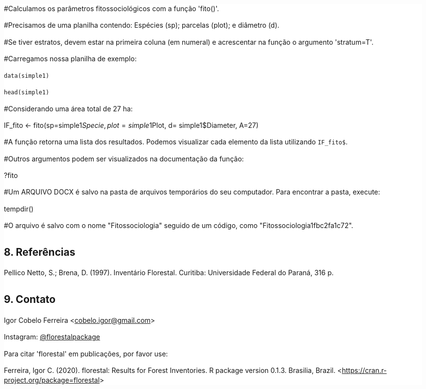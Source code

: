 #Calculamos os parâmetros fitossociológicos com a função 'fito()'.

#Precisamos de uma planilha contendo: Espécies (sp); parcelas (plot); e diâmetro (d).

#Se tiver estratos, devem estar na primeira coluna (em numeral) e acrescentar na função o argumento 'stratum=T'.

#Carregamos nossa planilha de exemplo:

`data(simple1)`

`head(simple1)`

#Considerando uma área total de 27 ha:

IF_fito <- fito(sp=simple1$Specie, plot=simple1$Plot, d= simple1$Diameter, A=27)

#A função retorna uma lista dos resultados. Podemos visualizar cada elemento da lista utilizando `IF_fito$`.

#Outros argumentos podem ser visualizados na documentação da função:

?fito

#Um ARQUIVO DOCX é salvo na pasta de arquivos temporários do seu computador. Para encontrar a pasta, execute:

tempdir()

#O arquivo é salvo com o nome "Fitossociologia" seguido de um código, como "Fitossociologia1fbc2fa1c72".

## 8. Referências

Pellico Netto, S.; Brena, D. (1997). Inventário Florestal. Curitiba: Universidade Federal do Paraná, 316 p.

## 9. Contato

Igor Cobelo Ferreira <<cobelo.igor@gmail.com>>

Instagram: [@florestalpackage](https://www.instagram.com/florestalpackage/)

Para citar 'florestal' em publicações, por favor use:

Ferreira, Igor C. (2020). florestal: Results for Forest Inventories. R package version 0.1.3. Brasilia, Brazil. <<https://cran.r-project.org/package=florestal>>
